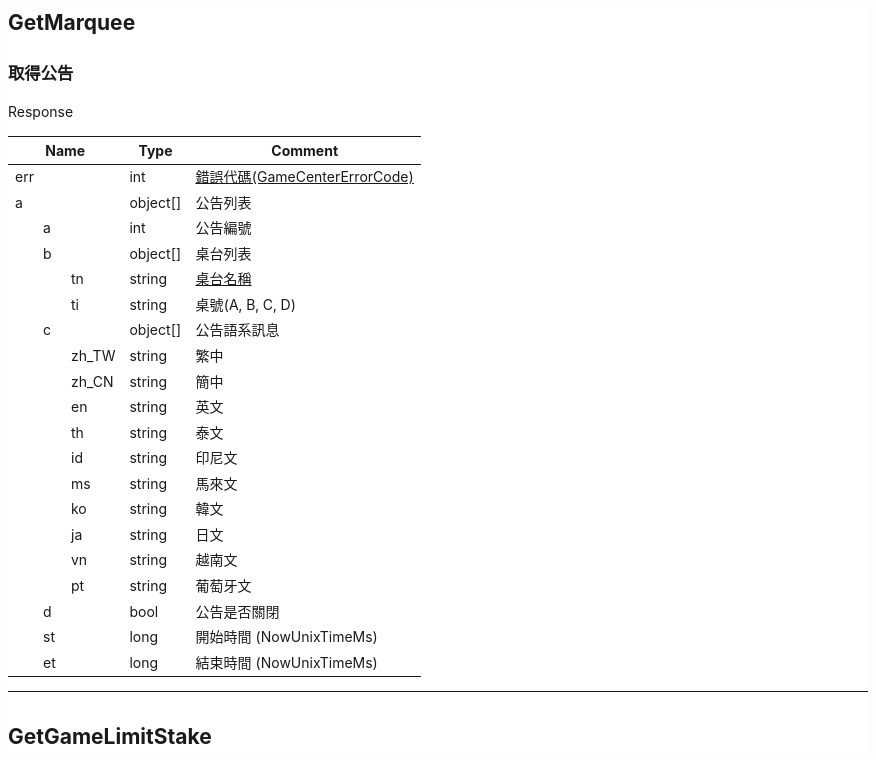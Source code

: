 
## GetMarquee

### 取得公告

Response

| Name|Type|Comment|
|---|--------|---|
|err|int|[錯誤代碼(GameCenterErrorCode)](Game-Server-Error-Code)|
|a| object[] | 公告列表     |
|&emsp;&emsp;a     | int      | 公告編號     |
|&emsp;&emsp;b     | object[] | 桌台列表     |
|&emsp;&emsp;&emsp;&emsp;tn | string   | [桌台名稱](Enums#tablename) |
|&emsp;&emsp;&emsp;&emsp;ti   | string   | 桌號(A, B, C, D) |
|&emsp;&emsp;c|object[]|公告語系訊息|
|&emsp;&emsp;&emsp;&emsp;zh_TW|string|繁中|
|&emsp;&emsp;&emsp;&emsp;zh_CN|string|簡中|
|&emsp;&emsp;&emsp;&emsp;en|string|英文|
|&emsp;&emsp;&emsp;&emsp;th|string|泰文|
|&emsp;&emsp;&emsp;&emsp;id|string|印尼文|
|&emsp;&emsp;&emsp;&emsp;ms|string|馬來文|
|&emsp;&emsp;&emsp;&emsp;ko|string|韓文|
|&emsp;&emsp;&emsp;&emsp;ja|string|日文|
|&emsp;&emsp;&emsp;&emsp;vn|string|越南文|
|&emsp;&emsp;&emsp;&emsp;pt|string|葡萄牙文|
|&emsp;&emsp;d| bool     | 公告是否關閉 |
|&emsp;&emsp;st  | long   | 開始時間 (NowUnixTimeMs)    |
|&emsp;&emsp;et| long   | 結束時間 (NowUnixTimeMs)    |

```json

```

---

## GetGameLimitStake
